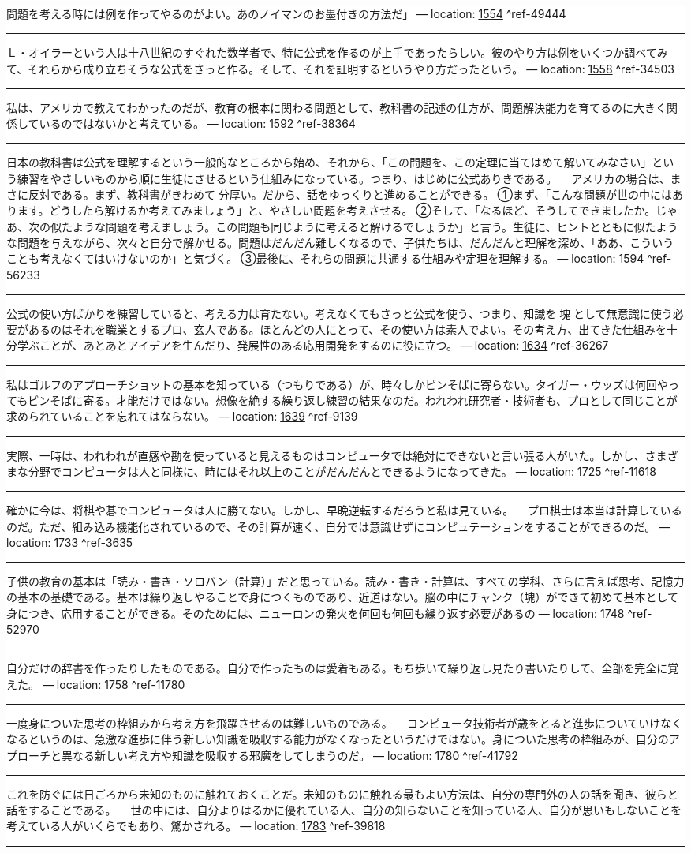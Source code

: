 問題を考える時には例を作ってやるのがよい。あのノイマンのお墨付きの方法だ」 — location: [1554](kindle://book?action=open&asin=B079PPSQWN&location=1554) ^ref-49444

---
Ｌ・オイラーという人は十八世紀のすぐれた数学者で、特に公式を作るのが上手であったらしい。彼のやり方は例をいくつか調べてみて、それらから成り立ちそうな公式をさっと作る。そして、それを証明するというやり方だったという。 — location: [1558](kindle://book?action=open&asin=B079PPSQWN&location=1558) ^ref-34503

---
私は、アメリカで教えてわかったのだが、教育の根本に関わる問題として、教科書の記述の仕方が、問題解決能力を育てるのに大きく関係しているのではないかと考えている。 — location: [1592](kindle://book?action=open&asin=B079PPSQWN&location=1592) ^ref-38364

---
日本の教科書は公式を理解するという一般的なところから始め、それから、「この問題を、この定理に当てはめて解いてみなさい」という練習をやさしいものから順に生徒にさせるという仕組みになっている。つまり、はじめに公式ありきである。 　アメリカの場合は、まさに反対である。まず、教科書がきわめて 分厚い。だから、話をゆっくりと進めることができる。 ①まず、「こんな問題が世の中にはあります。どうしたら解けるか考えてみましょう」と、やさしい問題を考えさせる。 ②そして、「なるほど、そうしてできましたか。じゃあ、次の似たような問題を考えましょう。この問題も同じように考えると解けるでしょうか」と言う。生徒に、ヒントとともに似たような問題を与えながら、次々と自分で解かせる。問題はだんだん難しくなるので、子供たちは、だんだんと理解を深め、「ああ、こういうことも考えなくてはいけないのか」と気づく。 ③最後に、それらの問題に共通する仕組みや定理を理解する。 — location: [1594](kindle://book?action=open&asin=B079PPSQWN&location=1594) ^ref-56233

---
公式の使い方ばかりを練習していると、考える力は育たない。考えなくてもさっと公式を使う、つまり、知識を 塊 として無意識に使う必要があるのはそれを職業とするプロ、玄人である。ほとんどの人にとって、その使い方は素人でよい。その考え方、出てきた仕組みを十分学ぶことが、あとあとアイデアを生んだり、発展性のある応用開発をするのに役に立つ。 — location: [1634](kindle://book?action=open&asin=B079PPSQWN&location=1634) ^ref-36267

---
私はゴルフのアプローチショットの基本を知っている（つもりである）が、時々しかピンそばに寄らない。タイガー・ウッズは何回やってもピンそばに寄る。才能だけではない。想像を絶する繰り返し練習の結果なのだ。われわれ研究者・技術者も、プロとして同じことが求められていることを忘れてはならない。 — location: [1639](kindle://book?action=open&asin=B079PPSQWN&location=1639) ^ref-9139

---
実際、一時は、われわれが直感や勘を使っていると見えるものはコンピュータでは絶対にできないと言い張る人がいた。しかし、さまざまな分野でコンピュータは人と同様に、時にはそれ以上のことがだんだんとできるようになってきた。 — location: [1725](kindle://book?action=open&asin=B079PPSQWN&location=1725) ^ref-11618

---
確かに今は、将棋や碁でコンピュータは人に勝てない。しかし、早晩逆転するだろうと私は見ている。 　プロ棋士は本当は計算しているのだ。ただ、組み込み機能化されているので、その計算が速く、自分では意識せずにコンピュテーションをすることができるのだ。 — location: [1733](kindle://book?action=open&asin=B079PPSQWN&location=1733) ^ref-3635

---
子供の教育の基本は「読み・書き・ソロバン（計算）」だと思っている。読み・書き・計算は、すべての学科、さらに言えば思考、記憶力の基本の基礎である。基本は繰り返しやることで身につくものであり、近道はない。脳の中にチャンク（塊）ができて初めて基本として身につき、応用することができる。そのためには、ニューロンの発火を何回も何回も繰り返す必要があるの — location: [1748](kindle://book?action=open&asin=B079PPSQWN&location=1748) ^ref-52970

---
自分だけの辞書を作ったりしたものである。自分で作ったものは愛着もある。もち歩いて繰り返し見たり書いたりして、全部を完全に覚えた。 — location: [1758](kindle://book?action=open&asin=B079PPSQWN&location=1758) ^ref-11780

---
一度身についた思考の枠組みから考え方を飛躍させるのは難しいものである。 　コンピュータ技術者が歳をとると進歩についていけなくなるというのは、急激な進歩に伴う新しい知識を吸収する能力がなくなったというだけではない。身についた思考の枠組みが、自分のアプローチと異なる新しい考え方や知識を吸収する邪魔をしてしまうのだ。 — location: [1780](kindle://book?action=open&asin=B079PPSQWN&location=1780) ^ref-41792

---
これを防ぐには日ごろから未知のものに触れておくことだ。未知のものに触れる最もよい方法は、自分の専門外の人の話を聞き、彼らと話をすることである。 　世の中には、自分よりはるかに優れている人、自分の知らないことを知っている人、自分が思いもしないことを考えている人がいくらでもあり、驚かされる。 — location: [1783](kindle://book?action=open&asin=B079PPSQWN&location=1783) ^ref-39818

---